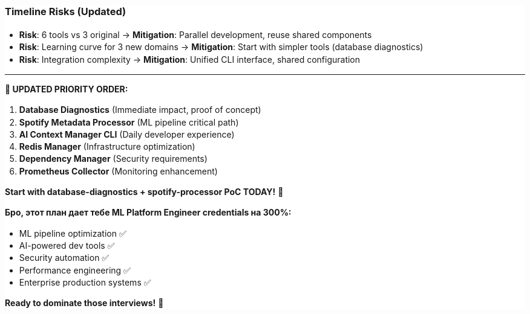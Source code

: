 ### **Timeline Risks (Updated)**
- **Risk**: 6 tools vs 3 original → **Mitigation**: Parallel development, reuse shared components
- **Risk**: Learning curve for 3 new domains → **Mitigation**: Start with simpler tools (database diagnostics)
- **Risk**: Integration complexity → **Mitigation**: Unified CLI interface, shared configuration

---

**🎯 UPDATED PRIORITY ORDER:**
1. **Database Diagnostics** (Immediate impact, proof of concept)
2. **Spotify Metadata Processor** (ML pipeline critical path)
3. **AI Context Manager CLI** (Daily developer experience)
4. **Redis Manager** (Infrastructure optimization)
5. **Dependency Manager** (Security requirements)
6. **Prometheus Collector** (Monitoring enhancement)

**Start with database-diagnostics + spotify-processor PoC TODAY!** 🚀

**Бро, этот план дает тебе ML Platform Engineer credentials на 300%:** 
- ML pipeline optimization ✅
- AI-powered dev tools ✅  
- Security automation ✅
- Performance engineering ✅
- Enterprise production systems ✅

**Ready to dominate those interviews!** 💪